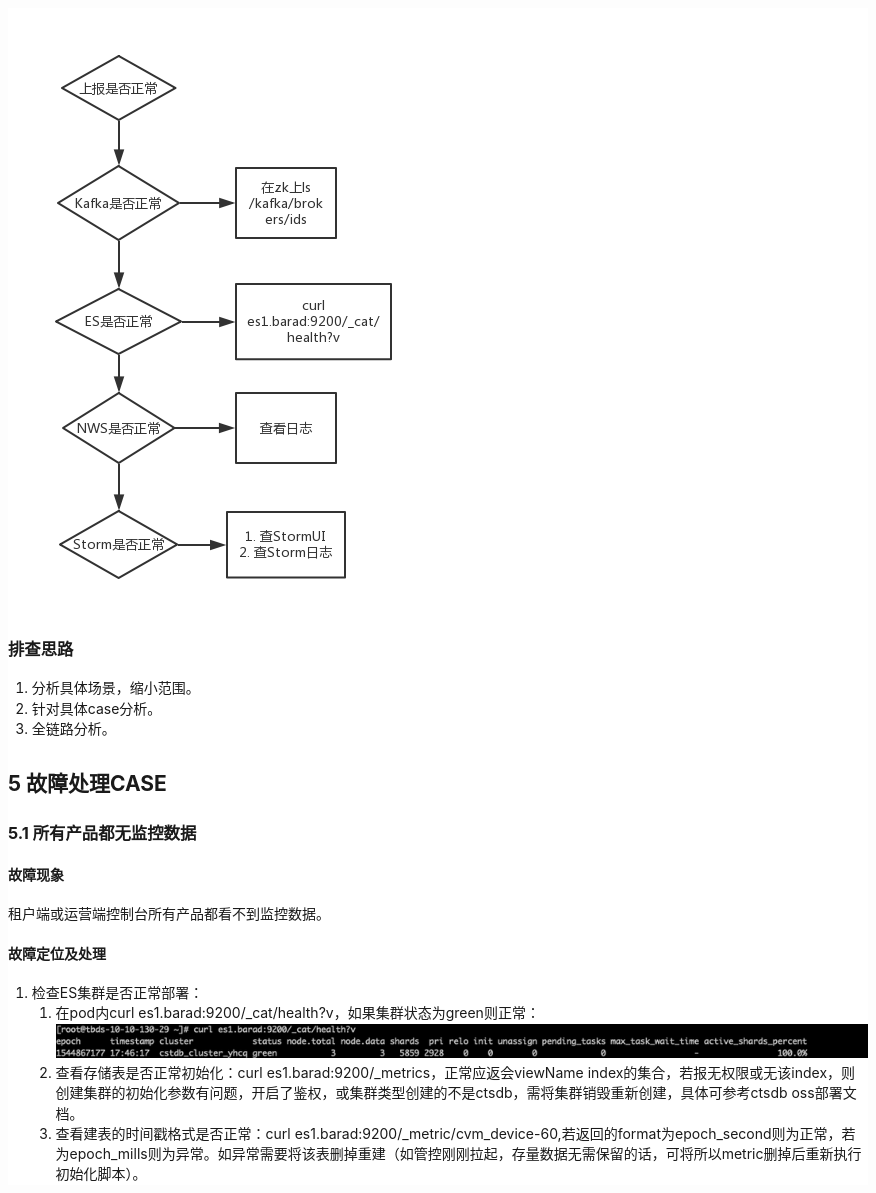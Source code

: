 ![](/docfile/BCM/OM003.png)
### 排查思路
1. 分析具体场景，缩小范围。
2. 针对具体case分析。
3. 全链路分析。

## 5 故障处理CASE
### 5.1 所有产品都无监控数据
#### 故障现象
租户端或运营端控制台所有产品都看不到监控数据。
#### 故障定位及处理
1. 检查ES集群是否正常部署：
    1. 在pod内curl es1.barad:9200/_cat/health?v，如果集群状态为green则正常：<br>
    ![](/docfile/BCM/OM004.png)<br>
    1. 查看存储表是否正常初始化：curl es1.barad:9200/_metrics，正常应返会viewName index的集合，若报无权限或无该index，则创建集群的初始化参数有问题，开启了鉴权，或集群类型创建的不是ctsdb，需将集群销毁重新创建，具体可参考ctsdb oss部署文档。
    1. 查看建表的时间戳格式是否正常：curl es1.barad:9200/_metric/cvm_device-60,若返回的format为epoch_second则为正常，若为epoch_mills则为异常。如异常需要将该表删掉重建（如管控刚刚拉起，存量数据无需保留的话，可将所以metric删掉后重新执行初始化脚本）。<br> 